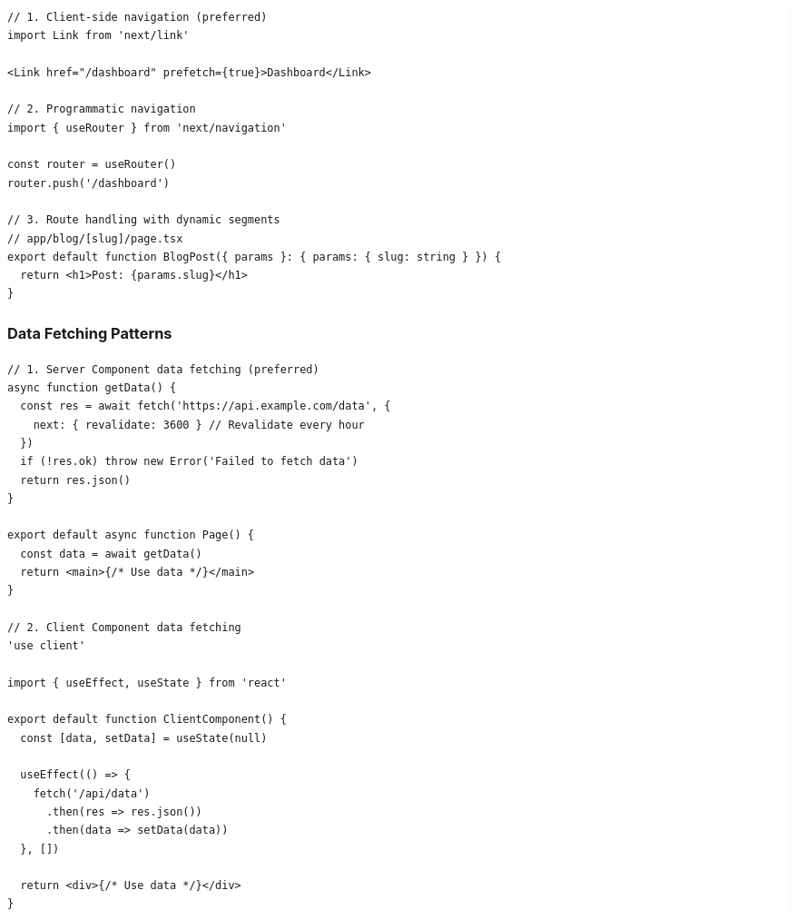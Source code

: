 ```tsx
// 1. Client-side navigation (preferred)
import Link from 'next/link'

<Link href="/dashboard" prefetch={true}>Dashboard</Link>

// 2. Programmatic navigation
import { useRouter } from 'next/navigation'

const router = useRouter()
router.push('/dashboard')

// 3. Route handling with dynamic segments
// app/blog/[slug]/page.tsx
export default function BlogPost({ params }: { params: { slug: string } }) {
  return <h1>Post: {params.slug}</h1>
}
```

### Data Fetching Patterns

```tsx
// 1. Server Component data fetching (preferred)
async function getData() {
  const res = await fetch('https://api.example.com/data', {
    next: { revalidate: 3600 } // Revalidate every hour
  })
  if (!res.ok) throw new Error('Failed to fetch data')
  return res.json()
}

export default async function Page() {
  const data = await getData()
  return <main>{/* Use data */}</main>
}

// 2. Client Component data fetching
'use client'

import { useEffect, useState } from 'react'

export default function ClientComponent() {
  const [data, setData] = useState(null)

  useEffect(() => {
    fetch('/api/data')
      .then(res => res.json())
      .then(data => setData(data))
  }, [])

  return <div>{/* Use data */}</div>
}
```
